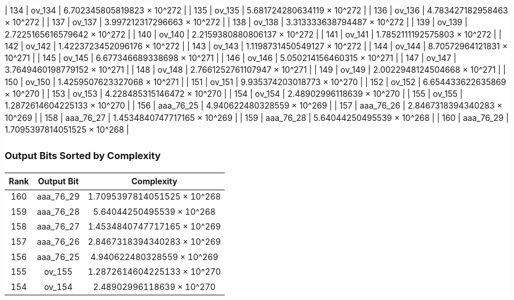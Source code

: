 | 134 | ov_134 | 6.702345805819823 × 10^272 |
| 135 | ov_135 | 5.681724280634119 × 10^272 |
| 136 | ov_136 | 4.783427182958463 × 10^272 |
| 137 | ov_137 | 3.997212317296663 × 10^272 |
| 138 | ov_138 | 3.313333638794487 × 10^272 |
| 139 | ov_139 | 2.7225165616579642 × 10^272 |
| 140 | ov_140 | 2.2159380880806137 × 10^272 |
| 141 | ov_141 | 1.7852111192575803 × 10^272 |
| 142 | ov_142 | 1.4223723452096176 × 10^272 |
| 143 | ov_143 | 1.1198731450549127 × 10^272 |
| 144 | ov_144 | 8.70572964121831 × 10^271 |
| 145 | ov_145 | 6.677346689338698 × 10^271 |
| 146 | ov_146 | 5.050214156460315 × 10^271 |
| 147 | ov_147 | 3.7649460198779152 × 10^271 |
| 148 | ov_148 | 2.7661252761107947 × 10^271 |
| 149 | ov_149 | 2.0022948124504668 × 10^271 |
| 150 | ov_150 | 1.4259507623327068 × 10^271 |
| 151 | ov_151 | 9.935374203018773 × 10^270 |
| 152 | ov_152 | 6.654433622635869 × 10^270 |
| 153 | ov_153 | 4.228485315146472 × 10^270 |
| 154 | ov_154 | 2.48902996118639 × 10^270 |
| 155 | ov_155 | 1.2872614604225133 × 10^270 |
| 156 | aaa_76_25 | 4.940622480328559 × 10^269 |
| 157 | aaa_76_26 | 2.8467318394340283 × 10^269 |
| 158 | aaa_76_27 | 1.4534840747717165 × 10^269 |
| 159 | aaa_76_28 | 5.64044250495539 × 10^268 |
| 160 | aaa_76_29 | 1.7095397814051525 × 10^268 |

### Output Bits Sorted by Complexity

| Rank | Output Bit | Complexity |
|:----:|:----------:|:----------:|
| 160 | aaa_76_29 | 1.7095397814051525 × 10^268 |
| 159 | aaa_76_28 | 5.64044250495539 × 10^268 |
| 158 | aaa_76_27 | 1.4534840747717165 × 10^269 |
| 157 | aaa_76_26 | 2.8467318394340283 × 10^269 |
| 156 | aaa_76_25 | 4.940622480328559 × 10^269 |
| 155 | ov_155 | 1.2872614604225133 × 10^270 |
| 154 | ov_154 | 2.48902996118639 × 10^270 |